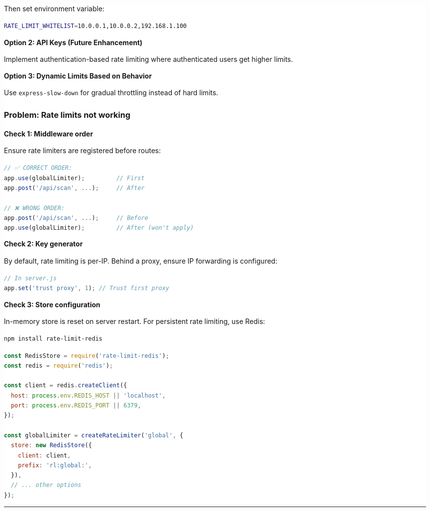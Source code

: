 Then set environment variable:
```bash
RATE_LIMIT_WHITELIST=10.0.0.1,10.0.0.2,192.168.1.100
```

**Option 2: API Keys (Future Enhancement)**

Implement authentication-based rate limiting where authenticated users get higher limits.

**Option 3: Dynamic Limits Based on Behavior**

Use `express-slow-down` for gradual throttling instead of hard limits.

### Problem: Rate limits not working

**Check 1: Middleware order**

Ensure rate limiters are registered before routes:

```javascript
// ✅ CORRECT ORDER:
app.use(globalLimiter);         // First
app.post('/api/scan', ...);     // After

// ❌ WRONG ORDER:
app.post('/api/scan', ...);     // Before
app.use(globalLimiter);         // After (won't apply)
```

**Check 2: Key generator**

By default, rate limiting is per-IP. Behind a proxy, ensure IP forwarding is configured:

```javascript
// In server.js
app.set('trust proxy', 1); // Trust first proxy
```

**Check 3: Store configuration**

In-memory store is reset on server restart. For persistent rate limiting, use Redis:

```bash
npm install rate-limit-redis
```

```javascript
const RedisStore = require('rate-limit-redis');
const redis = require('redis');

const client = redis.createClient({
  host: process.env.REDIS_HOST || 'localhost',
  port: process.env.REDIS_PORT || 6379,
});

const globalLimiter = createRateLimiter('global', {
  store: new RedisStore({
    client: client,
    prefix: 'rl:global:',
  }),
  // ... other options
});
```

---